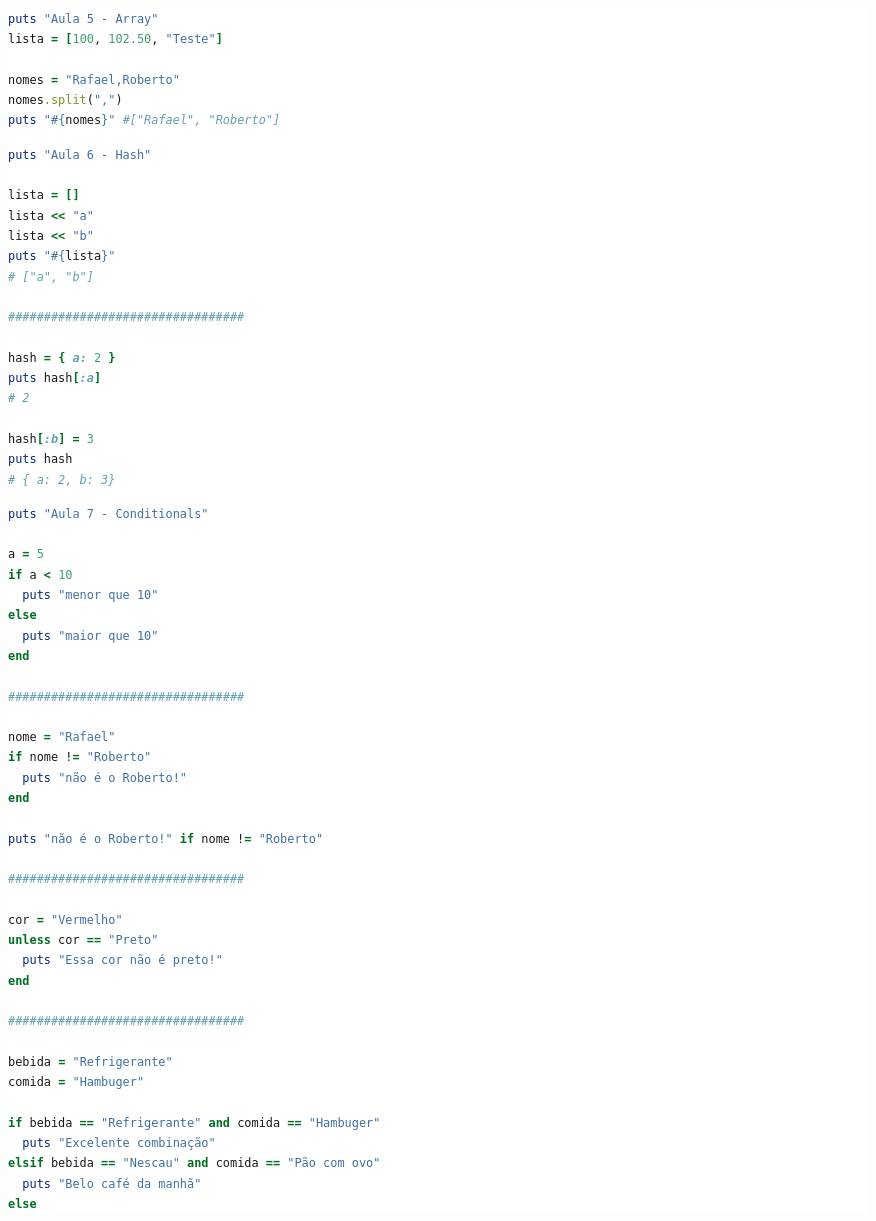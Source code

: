 ```ruby
puts "Aula 5 - Array"
lista = [100, 102.50, "Teste"]

nomes = "Rafael,Roberto"
nomes.split(",")
puts "#{nomes}" #["Rafael", "Roberto"]
```

```ruby
puts "Aula 6 - Hash"

lista = []
lista << "a"
lista << "b"
puts "#{lista}"
# ["a", "b"]

#################################

hash = { a: 2 }
puts hash[:a]
# 2

hash[:b] = 3
puts hash
# { a: 2, b: 3}
```

```ruby
puts "Aula 7 - Conditionals"

a = 5
if a < 10
  puts "menor que 10"
else
  puts "maior que 10"
end

#################################

nome = "Rafael"
if nome != "Roberto"
  puts "não é o Roberto!"
end

puts "não é o Roberto!" if nome != "Roberto"

#################################

cor = "Vermelho"
unless cor == "Preto"
  puts "Essa cor não é preto!"
end

#################################

bebida = "Refrigerante"
comida = "Hambuger"

if bebida == "Refrigerante" and comida == "Hambuger"
  puts "Excelente combinação"
elsif bebida == "Nescau" and comida == "Pão com ovo"
  puts "Belo café da manhã"
else
```